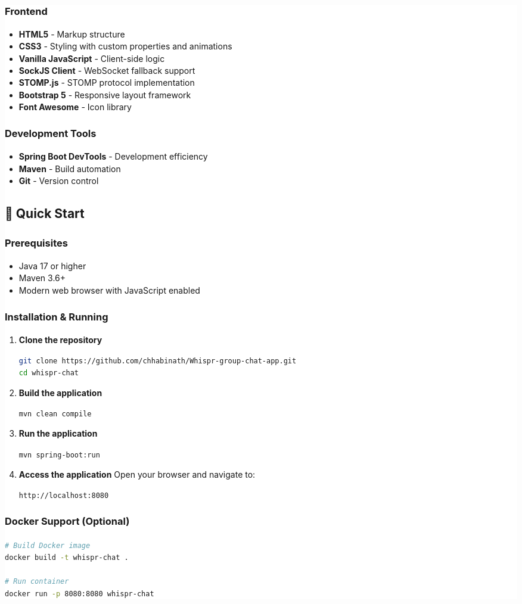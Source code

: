 ### Frontend
- **HTML5** - Markup structure
- **CSS3** - Styling with custom properties and animations
- **Vanilla JavaScript** - Client-side logic
- **SockJS Client** - WebSocket fallback support
- **STOMP.js** - STOMP protocol implementation
- **Bootstrap 5** - Responsive layout framework
- **Font Awesome** - Icon library

### Development Tools
- **Spring Boot DevTools** - Development efficiency
- **Maven** - Build automation
- **Git** - Version control

## 🚀 Quick Start

### Prerequisites
- Java 17 or higher
- Maven 3.6+
- Modern web browser with JavaScript enabled

### Installation & Running

1. **Clone the repository**
   ```bash
   git clone https://github.com/chhabinath/Whispr-group-chat-app.git
   cd whispr-chat
   ```

2. **Build the application**
   ```bash
   mvn clean compile
   ```

3. **Run the application**
   ```bash
   mvn spring-boot:run
   ```

4. **Access the application**
   Open your browser and navigate to:
   ```
   http://localhost:8080
   ```

### Docker Support (Optional)

```bash
# Build Docker image
docker build -t whispr-chat .

# Run container
docker run -p 8080:8080 whispr-chat
```
